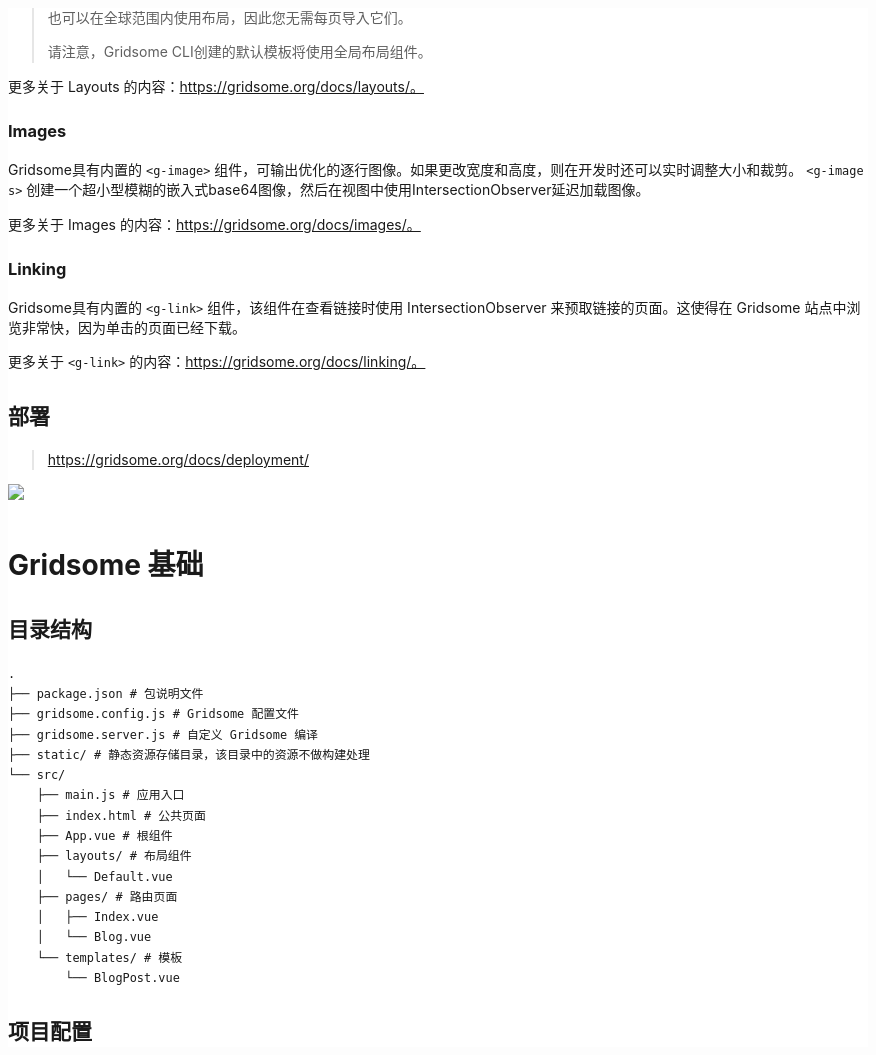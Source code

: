 > 也可以在全球范围内使用布局，因此您无需每页导入它们。
>
> 请注意，Gridsome CLI创建的默认模板将使用全局布局组件。

更多关于 Layouts 的内容：https://gridsome.org/docs/layouts/。

### Images

Gridsome具有内置的 `<g-image>` 组件，可输出优化的逐行图像。如果更改宽度和高度，则在开发时还可以实时调整大小和裁剪。 `<g-images>` 创建一个超小型模糊的嵌入式base64图像，然后在视图中使用IntersectionObserver延迟加载图像。

更多关于 Images 的内容：https://gridsome.org/docs/images/。

### Linking

Gridsome具有内置的 `<g-link>` 组件，该组件在查看链接时使用 IntersectionObserver 来预取链接的页面。这使得在 Gridsome 站点中浏览非常快，因为单击的页面已经下载。

更多关于 `<g-link>` 的内容：https://gridsome.org/docs/linking/。



## 部署

> https://gridsome.org/docs/deployment/

![](https://s.zceme.cn/fed/cover-v.jpg)

# Gridsome 基础

## 目录结构

```shell
.
├── package.json # 包说明文件
├── gridsome.config.js # Gridsome 配置文件
├── gridsome.server.js # 自定义 Gridsome 编译
├── static/ # 静态资源存储目录，该目录中的资源不做构建处理
└── src/
    ├── main.js # 应用入口
    ├── index.html # 公共页面
    ├── App.vue # 根组件
    ├── layouts/ # 布局组件
    │   └── Default.vue
    ├── pages/ # 路由页面
    │   ├── Index.vue
    │   └── Blog.vue
    └── templates/ # 模板
        └── BlogPost.vue
```



## 项目配置
